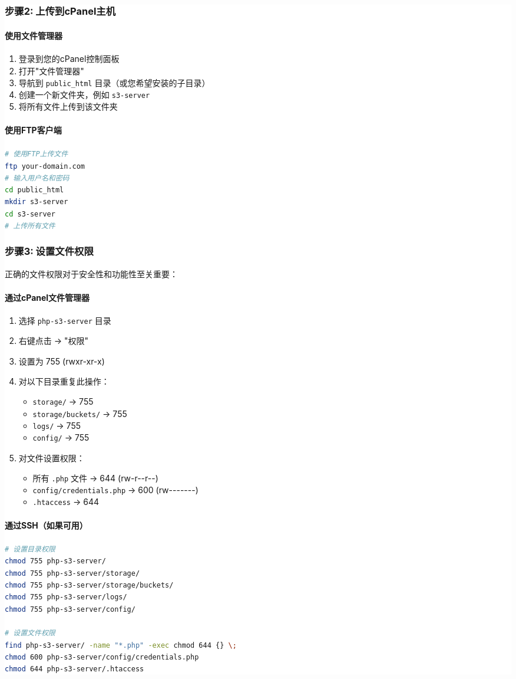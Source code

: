 ### 步骤2: 上传到cPanel主机

#### 使用文件管理器

1. 登录到您的cPanel控制面板
2. 打开"文件管理器"
3. 导航到 `public_html` 目录（或您希望安装的子目录）
4. 创建一个新文件夹，例如 `s3-server`
5. 将所有文件上传到该文件夹

#### 使用FTP客户端

```bash
# 使用FTP上传文件
ftp your-domain.com
# 输入用户名和密码
cd public_html
mkdir s3-server
cd s3-server
# 上传所有文件
```

### 步骤3: 设置文件权限

正确的文件权限对于安全性和功能性至关重要：

#### 通过cPanel文件管理器

1. 选择 `php-s3-server` 目录
2. 右键点击 → "权限"
3. 设置为 755 (rwxr-xr-x)
4. 对以下目录重复此操作：
   - `storage/` → 755
   - `storage/buckets/` → 755
   - `logs/` → 755
   - `config/` → 755

5. 对文件设置权限：
   - 所有 `.php` 文件 → 644 (rw-r--r--)
   - `config/credentials.php` → 600 (rw-------)
   - `.htaccess` → 644

#### 通过SSH（如果可用）

```bash
# 设置目录权限
chmod 755 php-s3-server/
chmod 755 php-s3-server/storage/
chmod 755 php-s3-server/storage/buckets/
chmod 755 php-s3-server/logs/
chmod 755 php-s3-server/config/

# 设置文件权限
find php-s3-server/ -name "*.php" -exec chmod 644 {} \;
chmod 600 php-s3-server/config/credentials.php
chmod 644 php-s3-server/.htaccess
```
